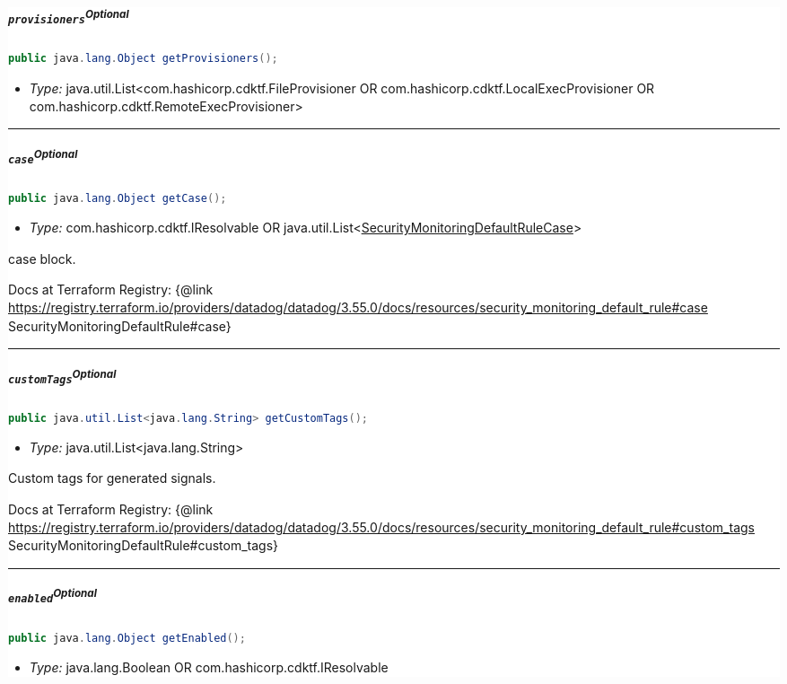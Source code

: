 ##### `provisioners`<sup>Optional</sup> <a name="provisioners" id="@cdktf/provider-datadog.securityMonitoringDefaultRule.SecurityMonitoringDefaultRuleConfig.property.provisioners"></a>

```java
public java.lang.Object getProvisioners();
```

- *Type:* java.util.List<com.hashicorp.cdktf.FileProvisioner OR com.hashicorp.cdktf.LocalExecProvisioner OR com.hashicorp.cdktf.RemoteExecProvisioner>

---

##### `case`<sup>Optional</sup> <a name="case" id="@cdktf/provider-datadog.securityMonitoringDefaultRule.SecurityMonitoringDefaultRuleConfig.property.case"></a>

```java
public java.lang.Object getCase();
```

- *Type:* com.hashicorp.cdktf.IResolvable OR java.util.List<<a href="#@cdktf/provider-datadog.securityMonitoringDefaultRule.SecurityMonitoringDefaultRuleCase">SecurityMonitoringDefaultRuleCase</a>>

case block.

Docs at Terraform Registry: {@link https://registry.terraform.io/providers/datadog/datadog/3.55.0/docs/resources/security_monitoring_default_rule#case SecurityMonitoringDefaultRule#case}

---

##### `customTags`<sup>Optional</sup> <a name="customTags" id="@cdktf/provider-datadog.securityMonitoringDefaultRule.SecurityMonitoringDefaultRuleConfig.property.customTags"></a>

```java
public java.util.List<java.lang.String> getCustomTags();
```

- *Type:* java.util.List<java.lang.String>

Custom tags for generated signals.

Docs at Terraform Registry: {@link https://registry.terraform.io/providers/datadog/datadog/3.55.0/docs/resources/security_monitoring_default_rule#custom_tags SecurityMonitoringDefaultRule#custom_tags}

---

##### `enabled`<sup>Optional</sup> <a name="enabled" id="@cdktf/provider-datadog.securityMonitoringDefaultRule.SecurityMonitoringDefaultRuleConfig.property.enabled"></a>

```java
public java.lang.Object getEnabled();
```

- *Type:* java.lang.Boolean OR com.hashicorp.cdktf.IResolvable
